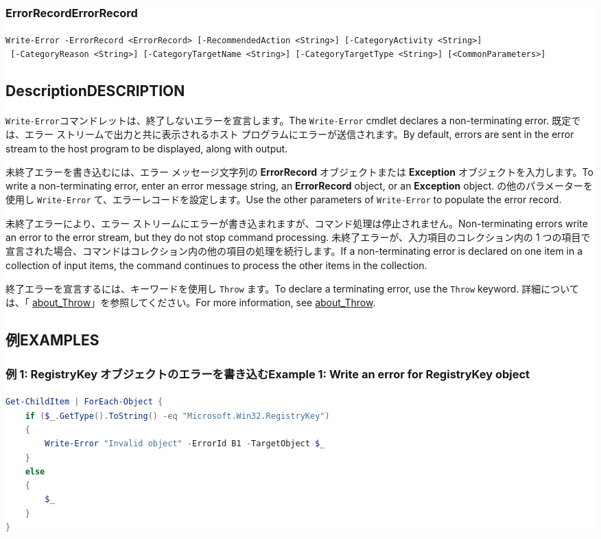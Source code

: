 ### <span data-ttu-id="a5a6c-109">ErrorRecord</span><span class="sxs-lookup"><span data-stu-id="a5a6c-109">ErrorRecord</span></span>

```
Write-Error -ErrorRecord <ErrorRecord> [-RecommendedAction <String>] [-CategoryActivity <String>]
 [-CategoryReason <String>] [-CategoryTargetName <String>] [-CategoryTargetType <String>] [<CommonParameters>]
```

## <span data-ttu-id="a5a6c-110">Description</span><span class="sxs-lookup"><span data-stu-id="a5a6c-110">DESCRIPTION</span></span>

<span data-ttu-id="a5a6c-111">`Write-Error`コマンドレットは、終了しないエラーを宣言します。</span><span class="sxs-lookup"><span data-stu-id="a5a6c-111">The `Write-Error` cmdlet declares a non-terminating error.</span></span> <span data-ttu-id="a5a6c-112">既定では、エラー ストリームで出力と共に表示されるホスト プログラムにエラーが送信されます。</span><span class="sxs-lookup"><span data-stu-id="a5a6c-112">By default, errors are sent in the error stream to the host program to be displayed, along with output.</span></span>

<span data-ttu-id="a5a6c-113">未終了エラーを書き込むには、エラー メッセージ文字列の **ErrorRecord** オブジェクトまたは **Exception** オブジェクトを入力します。</span><span class="sxs-lookup"><span data-stu-id="a5a6c-113">To write a non-terminating error, enter an error message string, an **ErrorRecord** object, or an **Exception** object.</span></span> <span data-ttu-id="a5a6c-114">の他のパラメーターを使用し `Write-Error` て、エラーレコードを設定します。</span><span class="sxs-lookup"><span data-stu-id="a5a6c-114">Use the other parameters of `Write-Error` to populate the error record.</span></span>

<span data-ttu-id="a5a6c-115">未終了エラーにより、エラー ストリームにエラーが書き込まれますが、コマンド処理は停止されません。</span><span class="sxs-lookup"><span data-stu-id="a5a6c-115">Non-terminating errors write an error to the error stream, but they do not stop command processing.</span></span>
<span data-ttu-id="a5a6c-116">未終了エラーが、入力項目のコレクション内の 1 つの項目で宣言された場合、コマンドはコレクション内の他の項目の処理を続行します。</span><span class="sxs-lookup"><span data-stu-id="a5a6c-116">If a non-terminating error is declared on one item in a collection of input items, the command continues to process the other items in the collection.</span></span>

<span data-ttu-id="a5a6c-117">終了エラーを宣言するには、キーワードを使用し `Throw` ます。</span><span class="sxs-lookup"><span data-stu-id="a5a6c-117">To declare a terminating error, use the `Throw` keyword.</span></span>
<span data-ttu-id="a5a6c-118">詳細については、「 [about_Throw](../Microsoft.PowerShell.Core/About/about_Throw.md)」を参照してください。</span><span class="sxs-lookup"><span data-stu-id="a5a6c-118">For more information, see [about_Throw](../Microsoft.PowerShell.Core/About/about_Throw.md).</span></span>

## <span data-ttu-id="a5a6c-119">例</span><span class="sxs-lookup"><span data-stu-id="a5a6c-119">EXAMPLES</span></span>

### <span data-ttu-id="a5a6c-120">例 1: RegistryKey オブジェクトのエラーを書き込む</span><span class="sxs-lookup"><span data-stu-id="a5a6c-120">Example 1: Write an error for RegistryKey object</span></span>

```powershell
Get-ChildItem | ForEach-Object {
    if ($_.GetType().ToString() -eq "Microsoft.Win32.RegistryKey")
    {
        Write-Error "Invalid object" -ErrorId B1 -TargetObject $_
    }
    else
    {
        $_
    }
}
```
